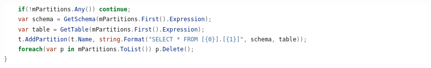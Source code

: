 ```csharp
    if(!mPartitions.Any()) continue;
    var schema = GetSchema(mPartitions.First().Expression);
    var table = GetTable(mPartitions.First().Expression);
    t.AddPartition(t.Name, string.Format("SELECT * FROM [{0}].[{1}]", schema, table));
    foreach(var p in mPartitions.ToList()) p.Delete();
}
```
